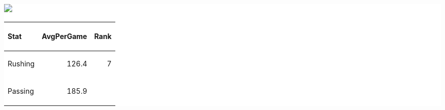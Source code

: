 <img src="teams_output/nfl-Tennessee-Titans_files/figure-gfm/pts_per_qtr_off-1.png" width="672" />

<table>

<thead>

<tr>

<th style="text-align:left;">

Stat

</th>

<th style="text-align:right;">

AvgPerGame

</th>

<th style="text-align:right;">

Rank

</th>

</tr>

</thead>

<tbody>

<tr>

<td style="text-align:left;">

Rushing

</td>

<td style="text-align:right;">

126.4

</td>

<td style="text-align:right;">

7

</td>

</tr>

<tr>

<td style="text-align:left;">

Passing

</td>

<td style="text-align:right;">

185.9
